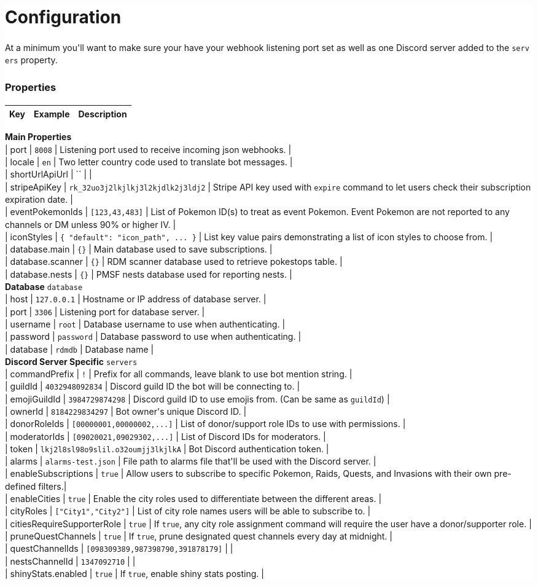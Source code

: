 # Configuration

At a minimum you'll want to make sure your have your webhook listening port set as well as one Discord server added to the `servers` property.

### Properties

| Key | Example | Description |  
|---|---|---|  
__**Main Properties**__  
| port | `8008` | Listening port used to receive incoming json webhooks. |  
| locale | `en` | Two letter country code used to translate bot messages. |  
| shortUrlApiUrl | `` | |  
| stripeApiKey | `rk_32uo3j2lkjlkj3l2kjdlk2j3ldj2` | Stripe API key used with `expire` command to let users check their subscription expiration date. |  
| eventPokemonIds | `[123,43,483]` | List of Pokemon ID(s) to treat as event Pokemon. Event Pokemon are not reported to any channels or DM unless 90% or higher IV. |  
| iconStyles | `{ "default": "icon_path", ... }` | List key value pairs demonstrating a list of icon styles to choose from. |  
| database.main | `{}` | Main database used to save subscriptions. |  
| database.scanner | `{}` | RDM scanner database used to retrieve pokestops table. |  
| database.nests | `{}` | PMSF nests database used for reporting nests. |  
__**Database**__  `database`  
| host | `127.0.0.1` | Hostname or IP address of database server. |  
| port | `3306` | Listening port for database server. |  
| username | `root` | Database username to use when authenticating. |  
| password | `password` | Database password to use when authenticating. |  
| database | `rdmdb` | Database name |  
__**Discord Server Specific**__ `servers`  
| commandPrefix | `!` | Prefix for all commands, leave blank to use bot mention string. |  
| guildId | `4032948092834` | Discord guild ID the bot will be connecting to. |  
| emojiGuildId | `3984729874298` | Discord guild ID to use emojis from. (Can be same as `guildId`) |  
| ownerId | `8184229834297` | Bot owner's unique Discord ID. |  
| donorRoleIds | `[00000001,00000002,...]` | List of donor/support role IDs to use with permissions. |  
| moderatorIds | `[09020021,09029302,...]` | List of Discord IDs for moderators. |  
| token | `lkj2l8sl98o9slil.o32oumjj3lkjlkA` | Bot Discord authentication token. |  
| alarms | `alarms-test.json` | File path to alarms file that'll be used with the Discord server. |  
| enableSubscriptions | `true` | Allow users to subscribe to specific Pokemon, Raids, Quests, and Invasions with their own pre-defined filters.|  
| enableCities | `true` | Enable the city roles used to differentiate between the different areas. |  
| cityRoles | `["City1","City2"]` | List of city role names users will be able to subscribe to. |  
| citiesRequireSupporterRole | `true` | If `true`, any city role assignment command will require the user have a donor/supporter role. |  
| pruneQuestChannels | `true` | If `true`, prune designated quest channels every day at midnight. |  
| questChannelIds | `[098309389,987398790,391878179]` | |  
| nestsChannelId | `1347092710` | |  
| shinyStats.enabled | `true` | If `true`, enable shiny stats posting. |  